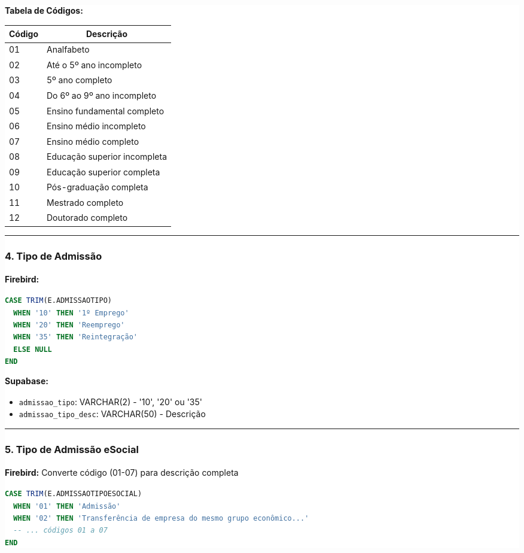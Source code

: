 **Tabela de Códigos:**

| Código | Descrição |
|--------|-----------|
| 01 | Analfabeto |
| 02 | Até o 5º ano incompleto |
| 03 | 5º ano completo |
| 04 | Do 6º ao 9º ano incompleto |
| 05 | Ensino fundamental completo |
| 06 | Ensino médio incompleto |
| 07 | Ensino médio completo |
| 08 | Educação superior incompleta |
| 09 | Educação superior completa |
| 10 | Pós-graduação completa |
| 11 | Mestrado completo |
| 12 | Doutorado completo |

---

### 4. Tipo de Admissão

**Firebird:**

```sql
CASE TRIM(E.ADMISSAOTIPO)
  WHEN '10' THEN '1º Emprego'
  WHEN '20' THEN 'Reemprego'
  WHEN '35' THEN 'Reintegração'
  ELSE NULL
END
```

**Supabase:**
- `admissao_tipo`: VARCHAR(2) - '10', '20' ou '35'
- `admissao_tipo_desc`: VARCHAR(50) - Descrição

---

### 5. Tipo de Admissão eSocial

**Firebird:** Converte código (01-07) para descrição completa

```sql
CASE TRIM(E.ADMISSAOTIPOESOCIAL)
  WHEN '01' THEN 'Admissão'
  WHEN '02' THEN 'Transferência de empresa do mesmo grupo econômico...'
  -- ... códigos 01 a 07
END
```
